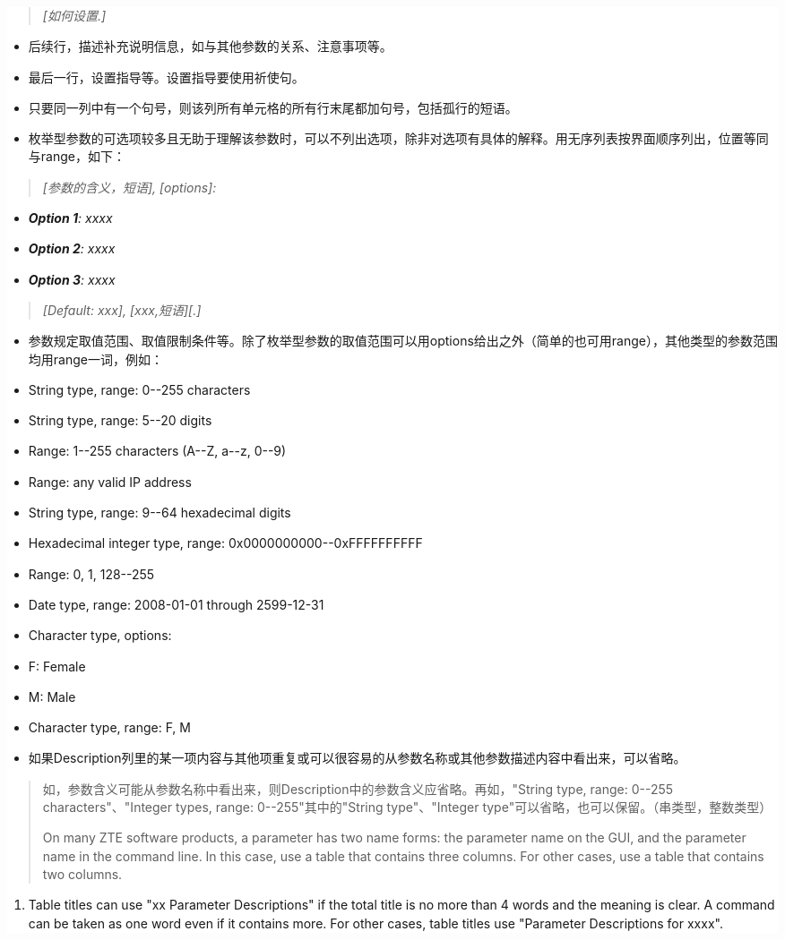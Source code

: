 > *\[如何设置.\]*

-   后续行，描述补充说明信息，如与其他参数的关系、注意事项等。

-   最后一行，设置指导等。设置指导要使用祈使句。

-   只要同一列中有一个句号，则该列所有单元格的所有行末尾都加句号，包括孤行的短语。

-   枚举型参数的可选项较多且无助于理解该参数时，可以不列出选项，除非对选项有具体的解释。用无序列表按界面顺序列出，位置等同与range，如下：

> *\[参数的含义，短语\], \[options\]:*

-   ***Option 1**: xxxx*

-   ***Option 2**: xxxx*

-   ***Option 3**: xxxx*

> *\[Default: xxx\], \[xxx,短语\]\[.\]*

-   参数规定取值范围、取值限制条件等。除了枚举型参数的取值范围可以用options给出之外（简单的也可用range），其他类型的参数范围均用range一词，例如：



-   String type, range: 0--255 characters

-   String type, range: 5--20 digits

-   Range: 1--255 characters (A--Z, a--z, 0--9)

-   Range: any valid IP address

-   String type, range: 9--64 hexadecimal digits

-   Hexadecimal integer type, range: 0x0000000000--0xFFFFFFFFFF

-   Range: 0, 1, 128--255

-   Date type, range: 2008-01-01 through 2599-12-31

-   Character type, options:

-   F: Female

-   M: Male

-   Character type, range: F, M



-   如果Description列里的某一项内容与其他项重复或可以很容易的从参数名称或其他参数描述内容中看出来，可以省略。

> 如，参数含义可能从参数名称中看出来，则Description中的参数含义应省略。再如，"String
> type, range: 0--255 characters"、"Integer types, range:
> 0--255"其中的"String type"、"Integer
> type"可以省略，也可以保留。（串类型，整数类型）
>
> On many ZTE software products, a parameter has two name forms: the
> parameter name on the GUI, and the parameter name in the command line.
> In this case, use a table that contains three columns. For other
> cases, use a table that contains two columns.

1.  Table titles can use "xx Parameter Descriptions" if the total title
    is no more than 4 words and the meaning is clear. A command can be
    taken as one word even if it contains more. For other cases, table
    titles use "Parameter Descriptions for xxxx".
